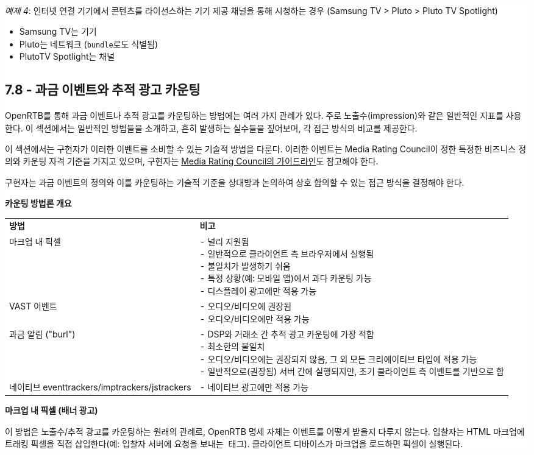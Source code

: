 *예제 4*: 인터넷 연결 기기에서 콘텐츠를 라이선스하는 기기 제공 채널을 통해 시청하는 경우 (Samsung TV > Pluto > Pluto TV Spotlight)
- Samsung TV는 기기
- Pluto는 네트워크 (`bundle`로도 식별됨)
- PlutoTV Spotlight는 채널


## 7.8 - 과금 이벤트와 추적 광고 카운팅 <a name="counting"></a>

OpenRTB를 통해 과금 이벤트나 추적 광고를 카운팅하는 방법에는 여러 가지 관례가 있다. 주로 노출수(impression)와 같은 일반적인 지표를 사용한다. 이 섹션에서는 일반적인 방법들을 소개하고, 흔히 발생하는 실수들을 짚어보며, 각 접근 방식의 비교를 제공한다.

이 섹션에서는 구현자가 이러한 이벤트를 소비할 수 있는 기술적 방법을 다룬다. 이러한 이벤트는 Media Rating Council이 정한 특정한 비즈니스 정의와 카운팅 자격 기준을 가지고 있으며, 구현자는 [Media Rating Council의 가이드라인](https://mediaratingcouncil.org/standards-and-guidelines)도 참고해야 한다.

구현자는 과금 이벤트의 정의와 이를 카운팅하는 기술적 기준을 상대방과 논의하여 상호 합의할 수 있는 접근 방식을 결정해야 한다.

**카운팅 방법론 개요**

<table>
  <tr>
    <td><strong>방법</strong></td>
    <td><strong>비고</strong></td>
  </tr>
  <tr>
    <td>마크업 내 픽셀</td>
    <td>- 널리 지원됨<br>
	- 일반적으로 클라이언트 측 브라우저에서 실행됨<br>
	- 불일치가 발생하기 쉬움<br>
	- 특정 상황(예: 모바일 앱)에서 과다 카운팅 가능<br>
	- 디스플레이 광고에만 적용 가능</td>
  </tr>
  <tr>
    <td>VAST <impression> 이벤트</td>
    <td>- 오디오/비디오에 권장됨<br>
	- 오디오/비디오에만 적용 가능</td>
 </tr>
  <tr>
    <td>과금 알림 ("burl")</td>
    <td>- DSP와 거래소 간 추적 광고 카운팅에 가장 적합<br>
	- 최소한의 불일치<br>
	- 오디오/비디오에는 권장되지 않음, 그 외 모든 크리에이티브 타입에 적용 가능<br>
	- 일반적으로(권장됨) 서버 간에 실행되지만, 초기 클라이언트 측 이벤트를 기반으로 함</td>
</tr>
  <tr>
    <td>네이티브 eventtrackers/imptrackers/jstrackers</td>
    <td>- 네이티브 광고에만 적용 가능</td>
  </tr>
</table>

**마크업 내 픽셀 (배너 광고)**

이 방법은 노출수/추적 광고를 카운팅하는 원래의 관례로, OpenRTB 명세 자체는 이벤트를 어떻게 받을지 다루지 않는다. 입찰자는 HTML 마크업에 트래킹 픽셀을 직접 삽입한다(예: 입찰자 서버에 요청을 보내는 <img> 태그). 클라이언트 디바이스가 마크업을 로드하면 픽셀이 실행된다.
